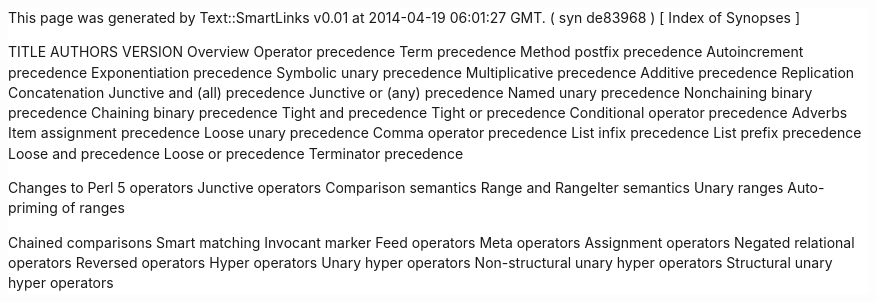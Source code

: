 This page was generated by Text::SmartLinks v0.01 at 2014-04-19 06:01:27 GMT.
( syn de83968 )   [ Index of Synopses ]


TITLE
AUTHORS
VERSION
Overview
Operator precedence
Term precedence
Method postfix precedence
Autoincrement precedence
Exponentiation precedence
Symbolic unary precedence
Multiplicative precedence
Additive precedence
Replication
Concatenation
Junctive and (all) precedence
Junctive or (any) precedence
Named unary precedence
Nonchaining binary precedence
Chaining binary precedence
Tight and precedence
Tight or precedence
Conditional operator precedence
Adverbs
Item assignment precedence
Loose unary precedence
Comma operator precedence
List infix precedence
List prefix precedence
Loose and precedence
Loose or precedence
Terminator precedence

Changes to Perl 5 operators
Junctive operators
Comparison semantics
Range and RangeIter semantics
Unary ranges
Auto-priming of ranges

Chained comparisons
Smart matching
Invocant marker
Feed operators
Meta operators
Assignment operators
Negated relational operators
Reversed operators
Hyper operators
Unary hyper operators
Non-structural unary hyper operators
Structural unary hyper operators
